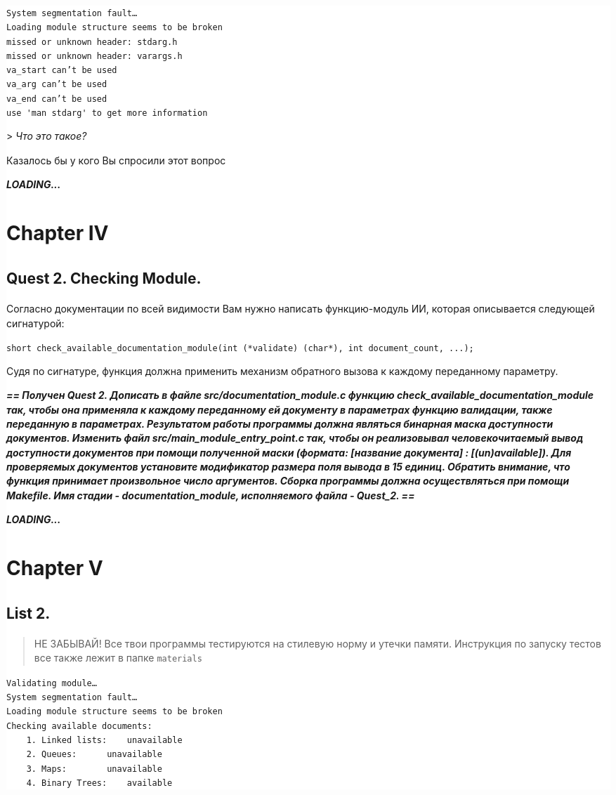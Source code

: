     System segmentation fault…
    Loading module structure seems to be broken
    missed or unknown header: stdarg.h
    missed or unknown header: varargs.h
    va_start can’t be used
    va_arg can’t be used
    va_end can’t be used
    use 'man stdarg' to get more information

\> *Что это такое?*

Казалось бы у кого Вы спросили этот вопрос

***LOADING...***


# Chapter IV

## Quest 2. Checking Module.

Согласно документации по всей видимости Вам нужно написать функцию-модуль ИИ, которая описывается следующей сигнатурой:

`short check_available_documentation_module(int (*validate) (char*), int document_count, ...);`

Судя по сигнатуре, функция должна применить механизм обратного вызова к каждому переданному параметру.

***== Получен Quest 2. Дописать в файле src/documentation_module.c функцию check_available_documentation_module так, чтобы она применяла к каждому переданному ей документу в параметрах функцию валидации, также переданную в параметрах. Результатом работы программы должна являться бинарная маска доступности документов. Изменить файл src/main_module_entry_point.c так, чтобы он реализовывал человекочитаемый вывод доступности документов при помощи полученной маски (формата: [название документа] : [(un)available]). Для проверяемых документов установите модификатор размера поля вывода в 15 единиц. Обратить внимание, что функция принимает произвольное число аргументов. Сборка программы должна осуществляться при помощи Makefile. Имя стадии - documentation_module, исполняемого файла - Quest_2. ==***

***LOADING...***


# Chapter V

## List 2.

> НЕ ЗАБЫВАЙ! Все твои программы тестируются на стилевую норму и утечки памяти. Инструкция по запуску 
> тестов все также лежит в папке `materials`

    Validating module…
    System segmentation fault…
    Loading module structure seems to be broken
    Checking available documents:
        1. Linked lists: 	unavailable
        2. Queues: 		unavailable
        3. Maps: 		unavailable
        4. Binary Trees: 	available
